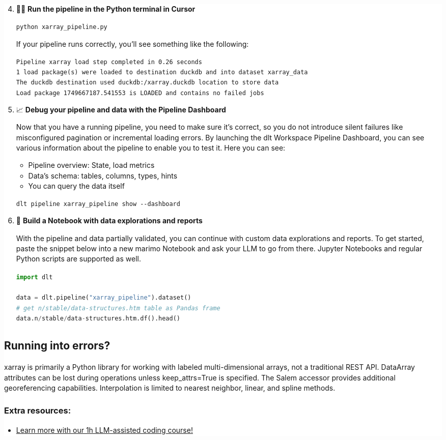 4. 🏃‍♀️ **Run the pipeline in the Python terminal in Cursor**
    
    ```shell
    python xarray_pipeline.py
    ```
    
    If your pipeline runs correctly, you’ll see something like the following:
    
    ```shell
    Pipeline xarray load step completed in 0.26 seconds
    1 load package(s) were loaded to destination duckdb and into dataset xarray_data
    The duckdb destination used duckdb:/xarray.duckdb location to store data
    Load package 1749667187.541553 is LOADED and contains no failed jobs
    ```
    
5. 📈 **Debug your pipeline and data with the Pipeline Dashboard**

    Now that you have a running pipeline, you need to make sure it’s correct, so you do not introduce silent failures like misconfigured pagination or incremental loading errors. By launching the dlt Workspace Pipeline Dashboard, you can see various information about the pipeline to enable you to test it. Here you can see:
    - Pipeline overview: State, load metrics
    - Data’s schema: tables, columns, types, hints
    - You can query the data itself
    
    ```shell
    dlt pipeline xarray_pipeline show --dashboard
    ```
    
6. 🐍 **Build a Notebook with data explorations and reports**

    With the pipeline and data partially validated, you can continue with custom data explorations and reports. To get started, paste the snippet below into a new marimo Notebook and ask your LLM to go from there. Jupyter Notebooks and regular Python scripts are supported as well.

    
    ```python
    import dlt

   data = dlt.pipeline("xarray_pipeline").dataset()
   # get n/stable/data-structures.htm table as Pandas frame
   data.n/stable/data-structures.htm.df().head()
    ```

## Running into errors?

xarray is primarily a Python library for working with labeled multi-dimensional arrays, not a traditional REST API. DataArray attributes can be lost during operations unless keep_attrs=True is specified. The Salem accessor provides additional georeferencing capabilities. Interpolation is limited to nearest neighbor, linear, and spline methods.

### Extra resources:

- [Learn more with our 1h LLM-assisted coding course!](https://www.youtube.com/watch?v=GGid70rnJuM)
